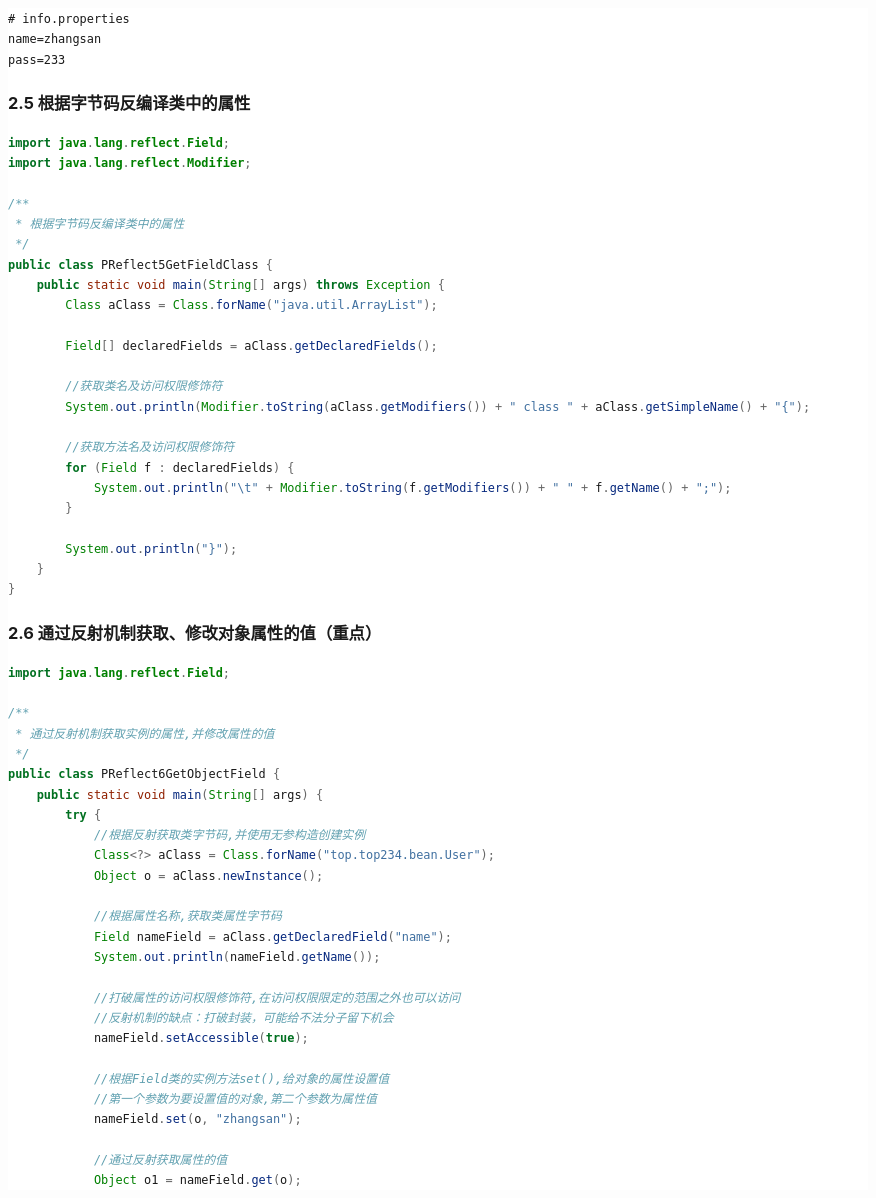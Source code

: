 ```properties
# info.properties
name=zhangsan
pass=233
```

### 2.5 根据字节码反编译类中的属性

```java
import java.lang.reflect.Field;
import java.lang.reflect.Modifier;

/**
 * 根据字节码反编译类中的属性
 */
public class PReflect5GetFieldClass {
    public static void main(String[] args) throws Exception {
        Class aClass = Class.forName("java.util.ArrayList");

        Field[] declaredFields = aClass.getDeclaredFields();

        //获取类名及访问权限修饰符
        System.out.println(Modifier.toString(aClass.getModifiers()) + " class " + aClass.getSimpleName() + "{");

        //获取方法名及访问权限修饰符
        for (Field f : declaredFields) {
            System.out.println("\t" + Modifier.toString(f.getModifiers()) + " " + f.getName() + ";");
        }

        System.out.println("}");
    }
}
```

### 2.6 通过反射机制获取、修改对象属性的值（重点）

```java
import java.lang.reflect.Field;

/**
 * 通过反射机制获取实例的属性,并修改属性的值
 */
public class PReflect6GetObjectField {
    public static void main(String[] args) {
        try {
            //根据反射获取类字节码,并使用无参构造创建实例
            Class<?> aClass = Class.forName("top.top234.bean.User");
            Object o = aClass.newInstance();

            //根据属性名称,获取类属性字节码
            Field nameField = aClass.getDeclaredField("name");
            System.out.println(nameField.getName());

            //打破属性的访问权限修饰符,在访问权限限定的范围之外也可以访问
            //反射机制的缺点：打破封装，可能给不法分子留下机会
            nameField.setAccessible(true);

            //根据Field类的实例方法set(),给对象的属性设置值
            //第一个参数为要设置值的对象,第二个参数为属性值
            nameField.set(o, "zhangsan");

            //通过反射获取属性的值
            Object o1 = nameField.get(o);
```